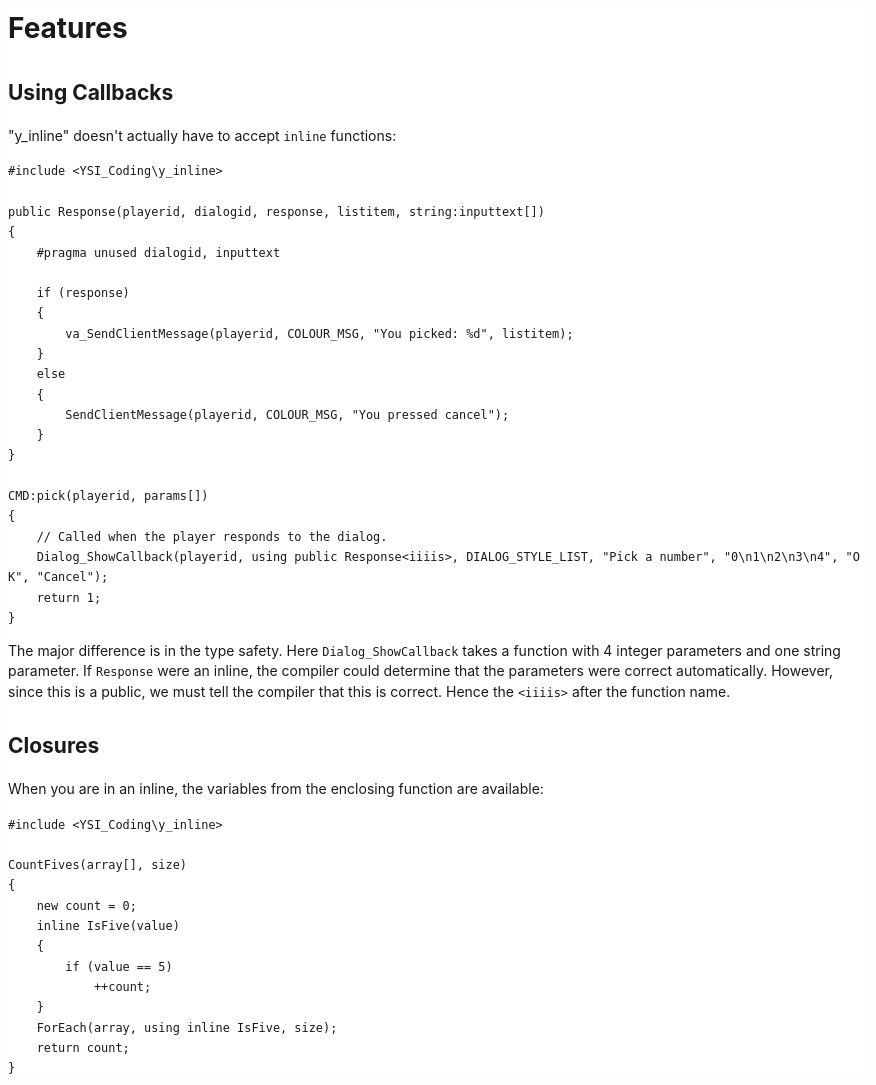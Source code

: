 # Features

## Using Callbacks

"y_inline" doesn't actually have to accept `inline` functions:

```pawn
#include <YSI_Coding\y_inline>

public Response(playerid, dialogid, response, listitem, string:inputtext[])
{
	#pragma unused dialogid, inputtext
	
	if (response)
	{
		va_SendClientMessage(playerid, COLOUR_MSG, "You picked: %d", listitem);
	}
	else
	{
		SendClientMessage(playerid, COLOUR_MSG, "You pressed cancel");
	}
}

CMD:pick(playerid, params[])
{
	// Called when the player responds to the dialog.
	Dialog_ShowCallback(playerid, using public Response<iiiis>, DIALOG_STYLE_LIST, "Pick a number", "0\n1\n2\n3\n4", "OK", "Cancel");
	return 1;
}
```

The major difference is in the type safety.  Here `Dialog_ShowCallback` takes a function with 4 integer parameters and one string parameter.  If `Response` were an inline, the compiler could determine that the parameters were correct automatically.  However, since this is a public, we must tell the compiler that this is correct.  Hence the `<iiiis>` after the function name.

## Closures

When you are in an inline, the variables from the enclosing function are available:

```pawn
#include <YSI_Coding\y_inline>

CountFives(array[], size)
{
	new count = 0;
	inline IsFive(value)
	{
		if (value == 5)
			++count;
	}
	ForEach(array, using inline IsFive, size);
	return count;
}
```
